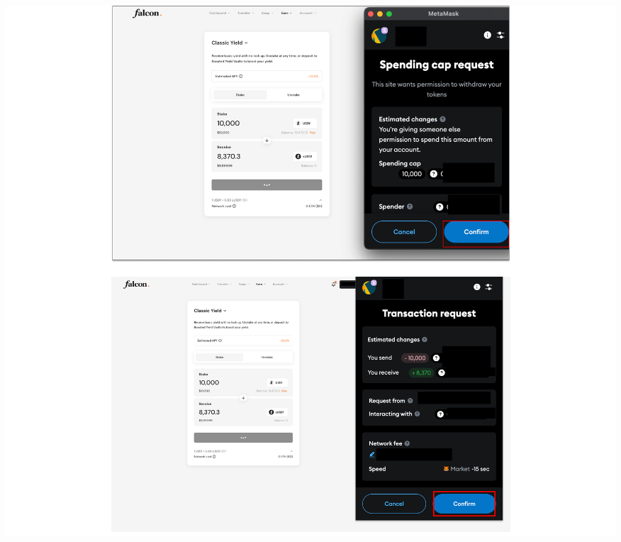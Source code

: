 <div align="center"><figure><img src="../../../../.gitbook/assets/image (24).png" alt="" width="563"><figcaption></figcaption></figure> <figure><img src="../../../../.gitbook/assets/image (83).png" alt="" width="563"><figcaption></figcaption></figure></div>
